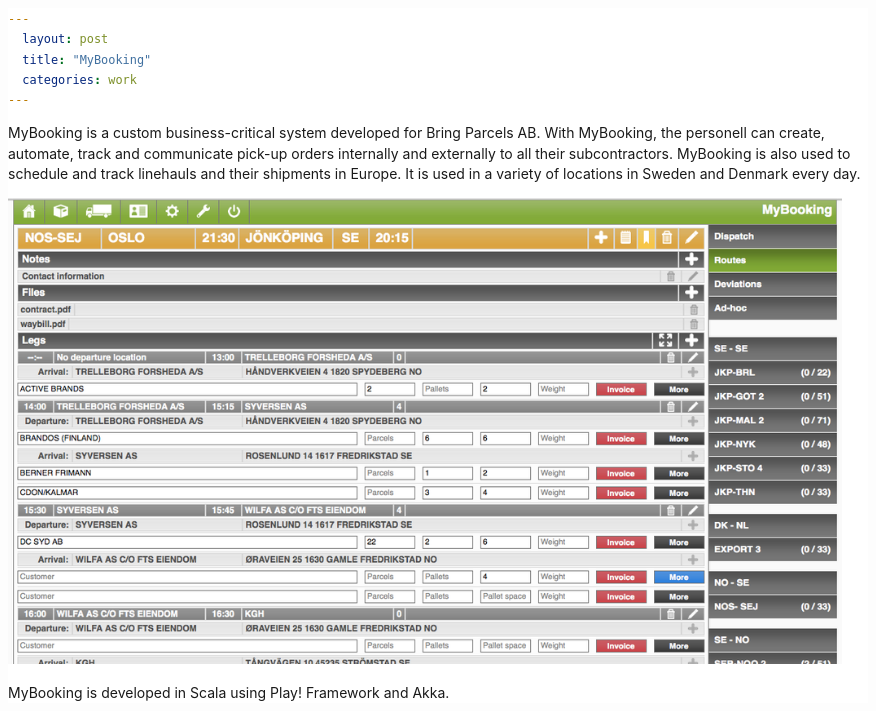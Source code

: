 ```yaml
---
  layout: post
  title: "MyBooking"
  categories: work
---
```


MyBooking is a custom business-critical system developed for Bring Parcels AB. With MyBooking, the personell can create, automate, track and communicate pick-up orders internally and externally to all their subcontractors. MyBooking is also used to schedule and track linehauls and their shipments in Europe. It is used in a variety of locations in Sweden and Denmark every day.

<img src="/images/projects/mybooking.png" style="width: 97%" />

MyBooking is developed in Scala using Play! Framework and Akka.